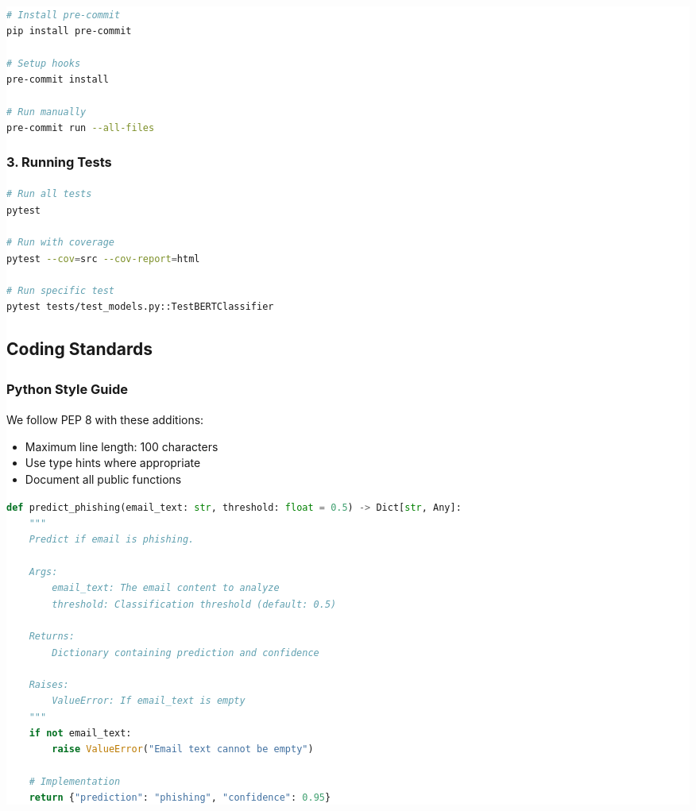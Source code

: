 ```bash
# Install pre-commit
pip install pre-commit

# Setup hooks
pre-commit install

# Run manually
pre-commit run --all-files
```

### 3. Running Tests

```bash
# Run all tests
pytest

# Run with coverage
pytest --cov=src --cov-report=html

# Run specific test
pytest tests/test_models.py::TestBERTClassifier
```

## Coding Standards

### Python Style Guide

We follow PEP 8 with these additions:

- Maximum line length: 100 characters
- Use type hints where appropriate
- Document all public functions

```python
def predict_phishing(email_text: str, threshold: float = 0.5) -> Dict[str, Any]:
    """
    Predict if email is phishing.
    
    Args:
        email_text: The email content to analyze
        threshold: Classification threshold (default: 0.5)
        
    Returns:
        Dictionary containing prediction and confidence
        
    Raises:
        ValueError: If email_text is empty
    """
    if not email_text:
        raise ValueError("Email text cannot be empty")
    
    # Implementation
    return {"prediction": "phishing", "confidence": 0.95}
```
